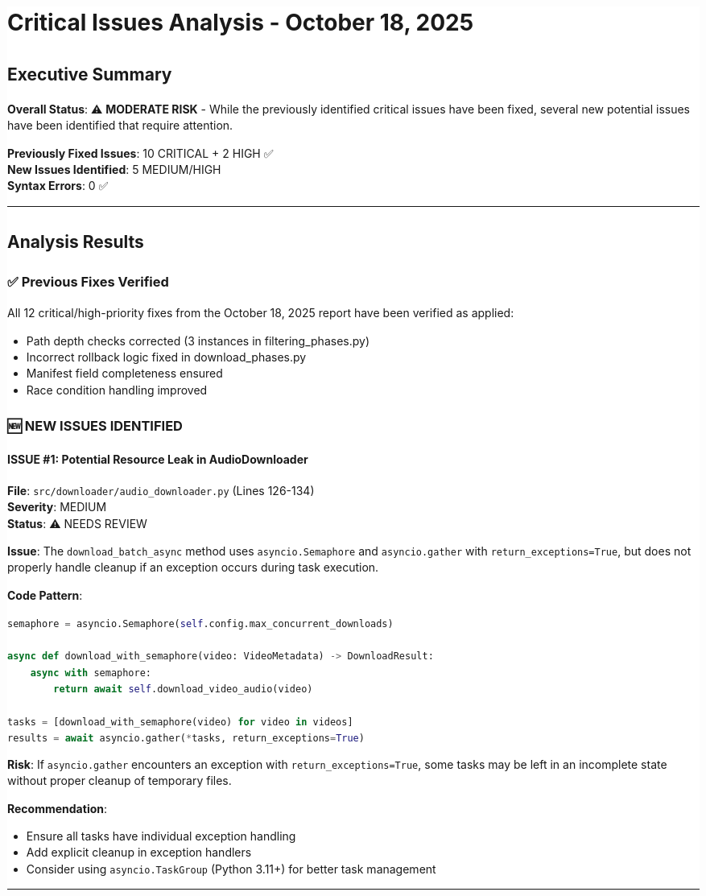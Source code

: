 # Critical Issues Analysis - October 18, 2025

## Executive Summary

**Overall Status**: ⚠️ **MODERATE RISK** - While the previously identified critical issues have been fixed, several new potential issues have been identified that require attention.

**Previously Fixed Issues**: 10 CRITICAL + 2 HIGH ✅  
**New Issues Identified**: 5 MEDIUM/HIGH  
**Syntax Errors**: 0 ✅  

---

## Analysis Results

### ✅ Previous Fixes Verified

All 12 critical/high-priority fixes from the October 18, 2025 report have been verified as applied:
- Path depth checks corrected (3 instances in filtering_phases.py)
- Incorrect rollback logic fixed in download_phases.py
- Manifest field completeness ensured
- Race condition handling improved

### 🆕 NEW ISSUES IDENTIFIED

#### **ISSUE #1: Potential Resource Leak in AudioDownloader**

**File**: `src/downloader/audio_downloader.py` (Lines 126-134)  
**Severity**: MEDIUM  
**Status**: ⚠️ NEEDS REVIEW

**Issue**: 
The `download_batch_async` method uses `asyncio.Semaphore` and `asyncio.gather` with `return_exceptions=True`, but does not properly handle cleanup if an exception occurs during task execution.

**Code Pattern**:
```python
semaphore = asyncio.Semaphore(self.config.max_concurrent_downloads)

async def download_with_semaphore(video: VideoMetadata) -> DownloadResult:
    async with semaphore:
        return await self.download_video_audio(video)

tasks = [download_with_semaphore(video) for video in videos]
results = await asyncio.gather(*tasks, return_exceptions=True)
```

**Risk**: If `asyncio.gather` encounters an exception with `return_exceptions=True`, some tasks may be left in an incomplete state without proper cleanup of temporary files.

**Recommendation**: 
- Ensure all tasks have individual exception handling
- Add explicit cleanup in exception handlers
- Consider using `asyncio.TaskGroup` (Python 3.11+) for better task management

---